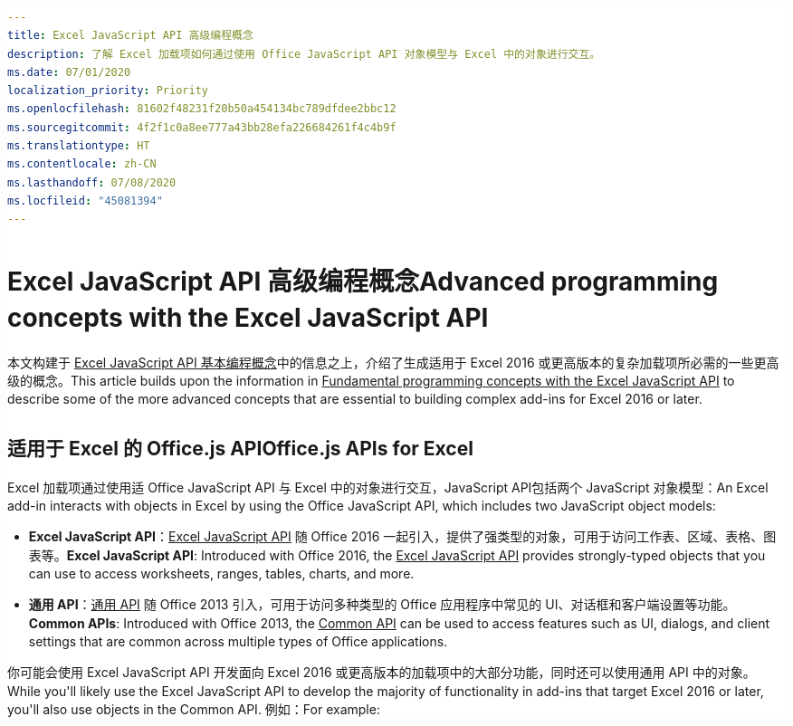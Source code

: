 ```yaml
---
title: Excel JavaScript API 高级编程概念
description: 了解 Excel 加载项如何通过使用 Office JavaScript API 对象模型与 Excel 中的对象进行交互。
ms.date: 07/01/2020
localization_priority: Priority
ms.openlocfilehash: 81602f48231f20b50a454134bc789dfdee2bbc12
ms.sourcegitcommit: 4f2f1c0a8ee777a43bb28efa226684261f4c4b9f
ms.translationtype: HT
ms.contentlocale: zh-CN
ms.lasthandoff: 07/08/2020
ms.locfileid: "45081394"
---
```

# <a name="advanced-programming-concepts-with-the-excel-javascript-api"></a><span data-ttu-id="1a31e-103">Excel JavaScript API 高级编程概念</span><span class="sxs-lookup"><span data-stu-id="1a31e-103">Advanced programming concepts with the Excel JavaScript API</span></span>

<span data-ttu-id="1a31e-104">本文构建于 [Excel JavaScript API 基本编程概念](excel-add-ins-core-concepts.md)中的信息之上，介绍了生成适用于 Excel 2016 或更高版本的复杂加载项所必需的一些更高级的概念。</span><span class="sxs-lookup"><span data-stu-id="1a31e-104">This article builds upon the information in [Fundamental programming concepts with the Excel JavaScript API](excel-add-ins-core-concepts.md) to describe some of the more advanced concepts that are essential to building complex add-ins for Excel 2016 or later.</span></span>

## <a name="officejs-apis-for-excel"></a><span data-ttu-id="1a31e-105">适用于 Excel 的 Office.js API</span><span class="sxs-lookup"><span data-stu-id="1a31e-105">Office.js APIs for Excel</span></span>

<span data-ttu-id="1a31e-106">Excel 加载项通过使用适 Office JavaScript API 与 Excel 中的对象进行交互，JavaScript API包括两个 JavaScript 对象模型：</span><span class="sxs-lookup"><span data-stu-id="1a31e-106">An Excel add-in interacts with objects in Excel by using the Office JavaScript API, which includes two JavaScript object models:</span></span>

* <span data-ttu-id="1a31e-107">**Excel JavaScript API**：[Excel JavaScript API](../reference/overview/excel-add-ins-reference-overview.md) 随 Office 2016 一起引入，提供了强类型的对象，可用于访问工作表、区域、表格、图表等。</span><span class="sxs-lookup"><span data-stu-id="1a31e-107">**Excel JavaScript API**: Introduced with Office 2016, the [Excel JavaScript API](../reference/overview/excel-add-ins-reference-overview.md) provides strongly-typed objects that you can use to access worksheets, ranges, tables, charts, and more.</span></span>

* <span data-ttu-id="1a31e-108">**通用 API**：[通用 API](/javascript/api/office) 随 Office 2013 引入，可用于访问多种类型的 Office 应用程序中常见的 UI、对话框和客户端设置等功能。</span><span class="sxs-lookup"><span data-stu-id="1a31e-108">**Common APIs**: Introduced with Office 2013, the [Common API](/javascript/api/office) can be used to access features such as UI, dialogs, and client settings that are common across multiple types of Office applications.</span></span>

<span data-ttu-id="1a31e-109">你可能会使用 Excel JavaScript API 开发面向 Excel 2016 或更高版本的加载项中的大部分功能，同时还可以使用通用 API 中的对象。</span><span class="sxs-lookup"><span data-stu-id="1a31e-109">While you'll likely use the Excel JavaScript API to develop the majority of functionality in add-ins that target Excel 2016 or later, you'll also use objects in the Common API.</span></span> <span data-ttu-id="1a31e-110">例如：</span><span class="sxs-lookup"><span data-stu-id="1a31e-110">For example:</span></span>
